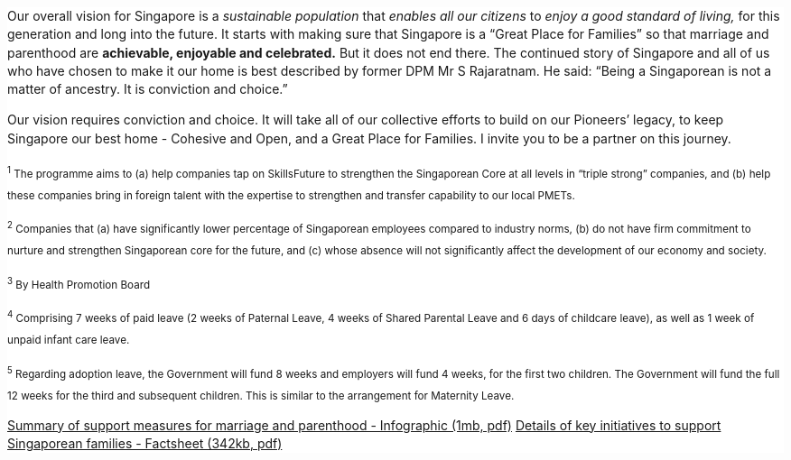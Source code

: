 Our overall vision for Singapore is a _sustainable population_ that _enables all our citizens_ to _enjoy a good standard of living,_ for this generation and long into the future. It starts with making sure that Singapore is a “Great Place for Families” so that marriage and parenthood are **achievable, enjoyable and celebrated.** But it does not end there. The continued story of Singapore and all of us who have chosen to make it our home is best described by former DPM Mr S Rajaratnam. He said: “Being a Singaporean is not a matter of ancestry. It is conviction and choice.”

Our vision requires conviction and choice. It will take all of our collective efforts to build on our Pioneers’ legacy, to keep Singapore our best home - Cohesive and Open, and a Great Place for Families. I invite you to be a partner on this journey.

<sub><sup>1</sup> The programme aims to (a) help companies tap on SkillsFuture to strengthen the Singaporean Core at all levels in “triple strong” companies, and (b) help these companies bring in foreign talent with the expertise to strengthen and transfer capability to our local PMETs. </sub>

<sub><sup>2</sup> Companies that (a) have significantly lower percentage of Singaporean employees compared to industry norms, (b) do not have firm commitment to nurture and strengthen Singaporean core for the future, and (c) whose absence will not significantly affect the development of our economy and society.</sub>

<sub><sup>3</sup> By Health Promotion Board</sub>

<sub><sup>4</sup> Comprising 7 weeks of paid leave (2 weeks of Paternal Leave, 4 weeks of Shared Parental Leave and 6 days of childcare leave), as well as 1 week of unpaid infant care leave.</sub>

<sub><sup>5</sup> Regarding adoption leave, the Government will fund 8 weeks and employers will fund 4 weeks, for the first two children. The Government will fund the full 12 weeks for the third and subsequent children. This is similar to the arrangement for Maternity Leave. </sub>

[Summary of support measures for marriage and parenthood - Infographic (1mb, pdf)](https://github.com/isomerpages/isomerpages-stratgroup/raw/master/images/Speeches/cos-2016-infographic.pdf)
[Details of key initiatives to support Singaporean families - Factsheet (342kb, pdf)](https://github.com/isomerpages/isomerpages-stratgroup/raw/master/images/Speeches/cos-2016-factsheet.pdf)
